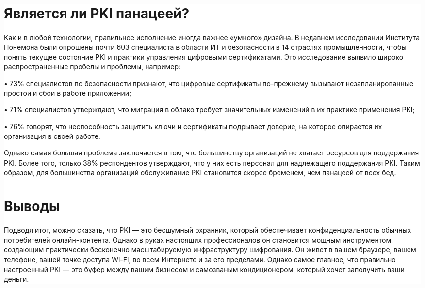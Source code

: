 # Является ли PKI панацеей?

Как и в любой технологии, правильное исполнение иногда важнее «умного» дизайна. В недавнем исследовании Института Понемона были опрошены почти 603 специалиста в области ИТ и безопасности в 14 отраслях промышленности, чтобы понять текущее состояние PKI и практики управления цифровыми сертификатами. Это исследование выявило широко распространенные пробелы и проблемы, например:

• 73% специалистов по безопасности признают, что цифровые сертификаты по-прежнему вызывают незапланированные простои и сбои в работе приложений;

• 71% специалистов утверждают, что миграция в облако требует значительных изменений в их практике применения PKI;

• 76% говорят, что неспособность защитить ключи и сертификаты подрывает доверие, на которое опирается их организация в своей работе.

Однако самая большая проблема заключается в том, что большинству организаций не хватает ресурсов для поддержания PKI. Более того, только 38% респондентов утверждают, что у них есть персонал для надлежащего поддержания PKI. Таким образом, для большинства организаций обслуживание PKI становится скорее бременем, чем панацеей от всех бед. 


# Выводы

Подводя итог, можно сказать, что PKI — это бесшумный охранник, который обеспечивает конфиденциальность обычных потребителей онлайн-контента. Однако в руках настоящих профессионалов он становится мощным инструментом, создающим практически бесконечно масштабируемую инфраструктуру шифрования. Он живет в вашем браузере, вашем телефоне, вашей точке доступа Wi-Fi, во всем Интернете и за его пределами. Однако самое главное, что правильно настроенный PKI — это буфер между вашим бизнесом и самозваным кондиционером, который хочет заполучить ваши деньги.
